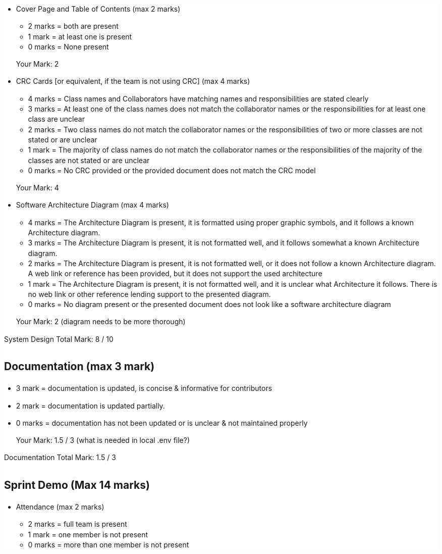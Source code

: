 - Cover Page and Table of Contents (max 2 marks)

  - 2 marks = both are present
  - 1 mark = at least one is present
  - 0 marks = None present

  Your Mark: 2

- CRC Cards [or equivalent, if the team is not using CRC] (max 4 marks)

  - 4 marks = Class names and Collaborators have matching names and responsibilities are stated clearly
  - 3 marks = At least one of the class names does not match the collaborator names or the responsibilities for at least one class are unclear
  - 2 marks = Two class names do not match the collaborator names or the responsibilities of two or more classes are not stated or are unclear
  - 1 mark = The majority of class names do not match the collaborator names or the responsibilities of the majority of the classes are not stated or are unclear
  - 0 marks = No CRC provided or the provided document does not match the CRC model

  Your Mark: 4

- Software Architecture Diagram (max 4 marks)

  - 4 marks = The Architecture Diagram is present, it is formatted using proper graphic symbols, and it follows a known Architecture diagram.
  - 3 marks = The Architecture Diagram is present, it is not formatted well, and it follows somewhat a known Architecture diagram.
  - 2 marks = The Architecture Diagram is present, it is not formatted well, or it does not follow a known Architecture diagram. A web link or reference has been provided, but it does not support the used architecture
  - 1 mark = The Architecture Diagram is present, it is not formatted well, and it is unclear what Architecture it follows. There is no web link or other reference lending support to the presented diagram.
  - 0 marks = No diagram present or the presented document does not look like a software architecture diagram

  Your Mark: 2 (diagram needs to be more thorough)

System Design Total Mark: 8 / 10

## Documentation (max 3 mark)

- 3 mark = documentation is updated, is concise & informative for contributors
- 2 mark = documentation is updated partially.
- 0 marks = documentation has not been updated or is unclear & not maintained properly

  Your Mark: 1.5 / 3 (what is needed in local .env file?)

Documentation Total Mark: 1.5 / 3

## Sprint Demo (Max 14 marks)

- Attendance (max 2 marks)

  - 2 marks = full team is present
  - 1 mark = one member is not present
  - 0 marks = more than one member is not present
